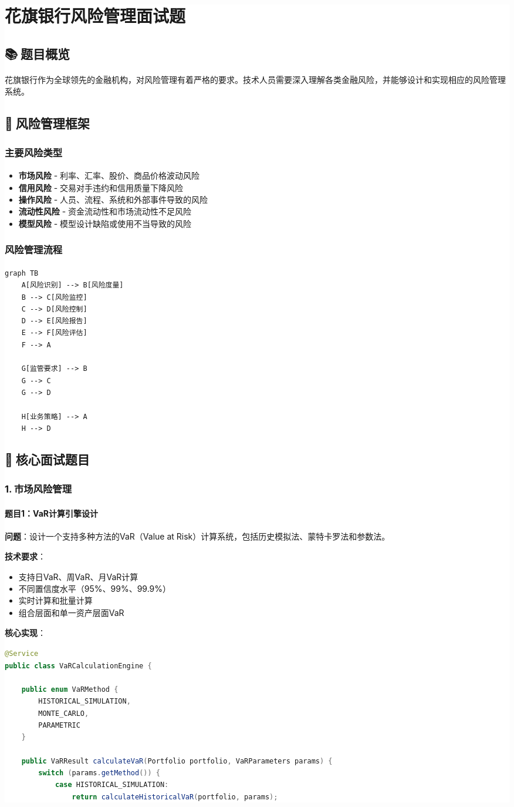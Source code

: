 # 花旗银行风险管理面试题

## 📚 题目概览

花旗银行作为全球领先的金融机构，对风险管理有着严格的要求。技术人员需要深入理解各类金融风险，并能够设计和实现相应的风险管理系统。

## 🎯 风险管理框架

### 主要风险类型
- **市场风险** - 利率、汇率、股价、商品价格波动风险
- **信用风险** - 交易对手违约和信用质量下降风险
- **操作风险** - 人员、流程、系统和外部事件导致的风险
- **流动性风险** - 资金流动性和市场流动性不足风险
- **模型风险** - 模型设计缺陷或使用不当导致的风险

### 风险管理流程
```mermaid
graph TB
    A[风险识别] --> B[风险度量]
    B --> C[风险监控]
    C --> D[风险控制]
    D --> E[风险报告]
    E --> F[风险评估]
    F --> A
    
    G[监管要求] --> B
    G --> C
    G --> D
    
    H[业务策略] --> A
    H --> D
```

## 📝 核心面试题目

### 1. 市场风险管理

#### 题目1：VaR计算引擎设计
**问题**：设计一个支持多种方法的VaR（Value at Risk）计算系统，包括历史模拟法、蒙特卡罗法和参数法。

**技术要求**：
- 支持日VaR、周VaR、月VaR计算
- 不同置信度水平（95%、99%、99.9%）
- 实时计算和批量计算
- 组合层面和单一资产层面VaR

**核心实现**：
```java
@Service
public class VaRCalculationEngine {
    
    public enum VaRMethod {
        HISTORICAL_SIMULATION,
        MONTE_CARLO,
        PARAMETRIC
    }
    
    public VaRResult calculateVaR(Portfolio portfolio, VaRParameters params) {
        switch (params.getMethod()) {
            case HISTORICAL_SIMULATION:
                return calculateHistoricalVaR(portfolio, params);
```